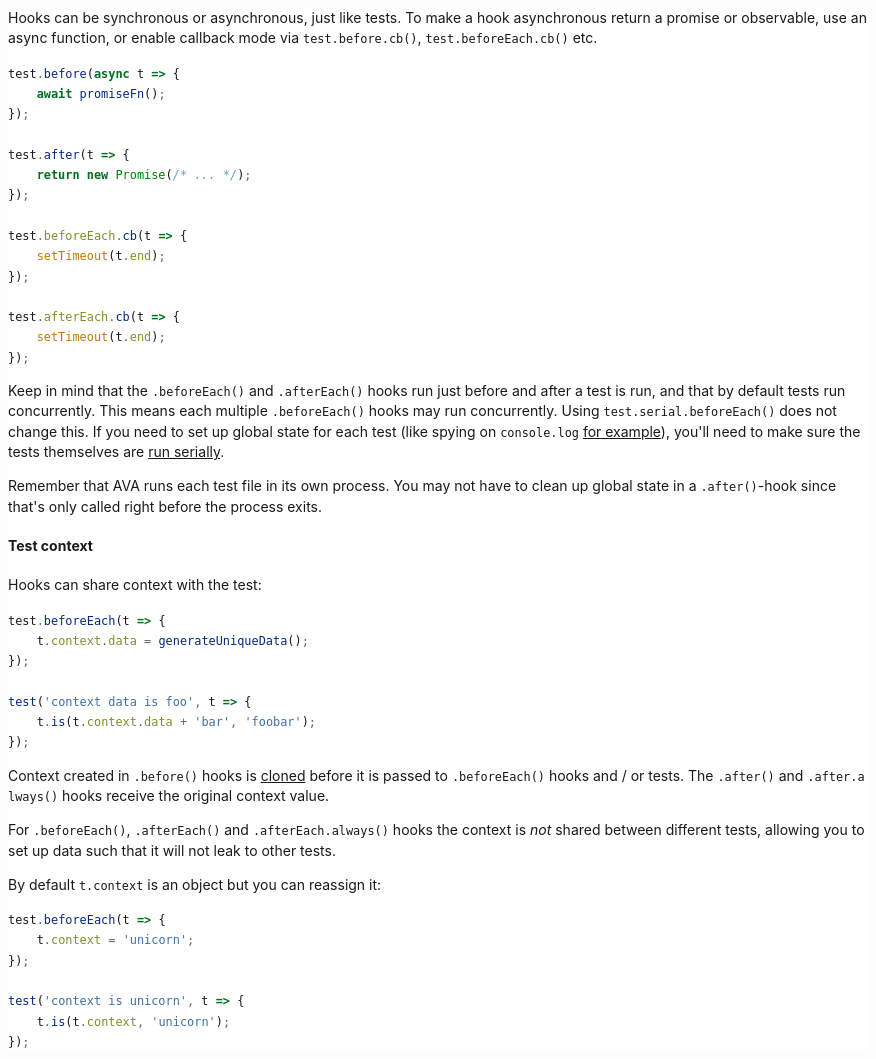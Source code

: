 Hooks can be synchronous or asynchronous, just like tests. To make a hook asynchronous return a promise or observable, use an async function, or enable callback mode via `test.before.cb()`, `test.beforeEach.cb()` etc.

```js
test.before(async t => {
	await promiseFn();
});

test.after(t => {
	return new Promise(/* ... */);
});

test.beforeEach.cb(t => {
	setTimeout(t.end);
});

test.afterEach.cb(t => {
	setTimeout(t.end);
});
```

Keep in mind that the `.beforeEach()` and `.afterEach()` hooks run just before and after a test is run, and that by default tests run concurrently. This means each multiple `.beforeEach()` hooks may run concurrently. Using `test.serial.beforeEach()` does not change this. If you need to set up global state for each test (like spying on `console.log` [for example](https://github.com/avajs/ava/issues/560)), you'll need to make sure the tests themselves are [run serially](#running-tests-serially).

Remember that AVA runs each test file in its own process. You may not have to clean up global state in a `.after()`-hook since that's only called right before the process exits.

#### Test context

Hooks can share context with the test:

```js
test.beforeEach(t => {
	t.context.data = generateUniqueData();
});

test('context data is foo', t => {
	t.is(t.context.data + 'bar', 'foobar');
});
```

Context created in `.before()` hooks is [cloned](https://www.npmjs.com/package/lodash.clone) before it is passed to `.beforeEach()` hooks and / or tests. The `.after()` and `.after.always()` hooks receive the original context value.

For `.beforeEach()`, `.afterEach()` and `.afterEach.always()` hooks the context is *not* shared between different tests, allowing you to set up data such that it will not leak to other tests.

By default `t.context` is an object but you can reassign it:

```js
test.beforeEach(t => {
	t.context = 'unicorn';
});

test('context is unicorn', t => {
	t.is(t.context, 'unicorn');
});
```
